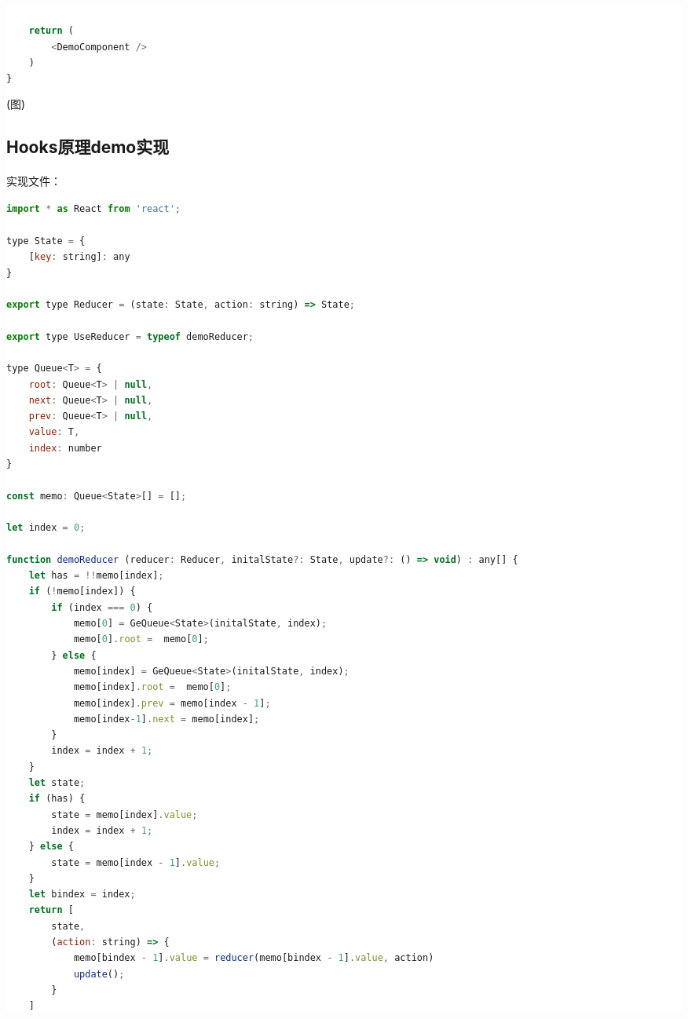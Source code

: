 ```javascript

    return (
        <DemoComponent />
    )
}
```
(图)

## Hooks原理demo实现

实现文件：
```javascript
import * as React from 'react';

type State = {
    [key: string]: any
}

export type Reducer = (state: State, action: string) => State;

export type UseReducer = typeof demoReducer;

type Queue<T> = {
    root: Queue<T> | null,
    next: Queue<T> | null,
    prev: Queue<T> | null,
    value: T,
    index: number
}

const memo: Queue<State>[] = [];

let index = 0;

function demoReducer (reducer: Reducer, initalState?: State, update?: () => void) : any[] {
    let has = !!memo[index];
    if (!memo[index]) {
        if (index === 0) {
            memo[0] = GeQueue<State>(initalState, index);
            memo[0].root =  memo[0];
        } else {
            memo[index] = GeQueue<State>(initalState, index);
            memo[index].root =  memo[0];
            memo[index].prev = memo[index - 1];
            memo[index-1].next = memo[index];
        }
        index = index + 1;
    }
    let state;
    if (has) {
        state = memo[index].value;
        index = index + 1;
    } else {
        state = memo[index - 1].value;
    }
    let bindex = index;
    return [
        state,
        (action: string) => {
            memo[bindex - 1].value = reducer(memo[bindex - 1].value, action)
            update();
        }
    ]
```